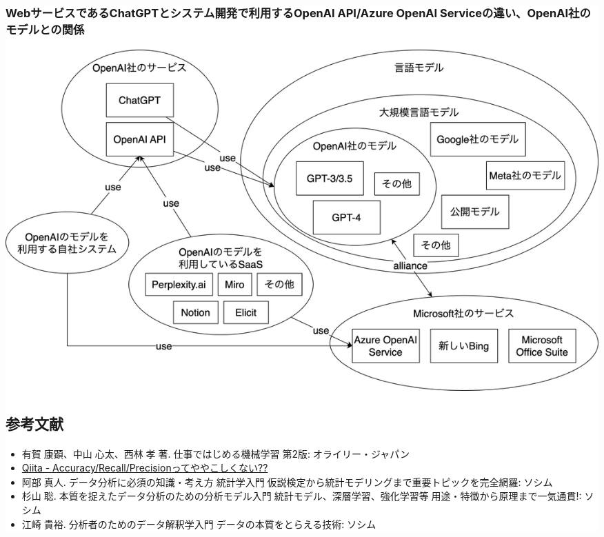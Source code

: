 ### WebサービスであるChatGPTとシステム開発で利用するOpenAI API/Azure OpenAI Serviceの違い、OpenAI社のモデルとの関係

![](images/image-16.png)

## 参考文献

- 有賀 康顕、中山 心太、西林 孝 著. 仕事ではじめる機械学習 第2版: オライリー・ジャパン
- [Qiita - Accuracy/Recall/Precisionってややこしくない??](https://qiita.com/K5K/items/5da52e99861483cae876)
- 阿部 真人. データ分析に必須の知識・考え方 統計学入門 仮説検定から統計モデリングまで重要トピックを完全網羅: ソシム
- 杉山 聡. 本質を捉えたデータ分析のための分析モデル入門 統計モデル、深層学習、強化学習等 用途・特徴から原理まで一気通貫!: ソシム
- 江崎 貴裕. 分析者のためのデータ解釈学入門 データの本質をとらえる技術: ソシム